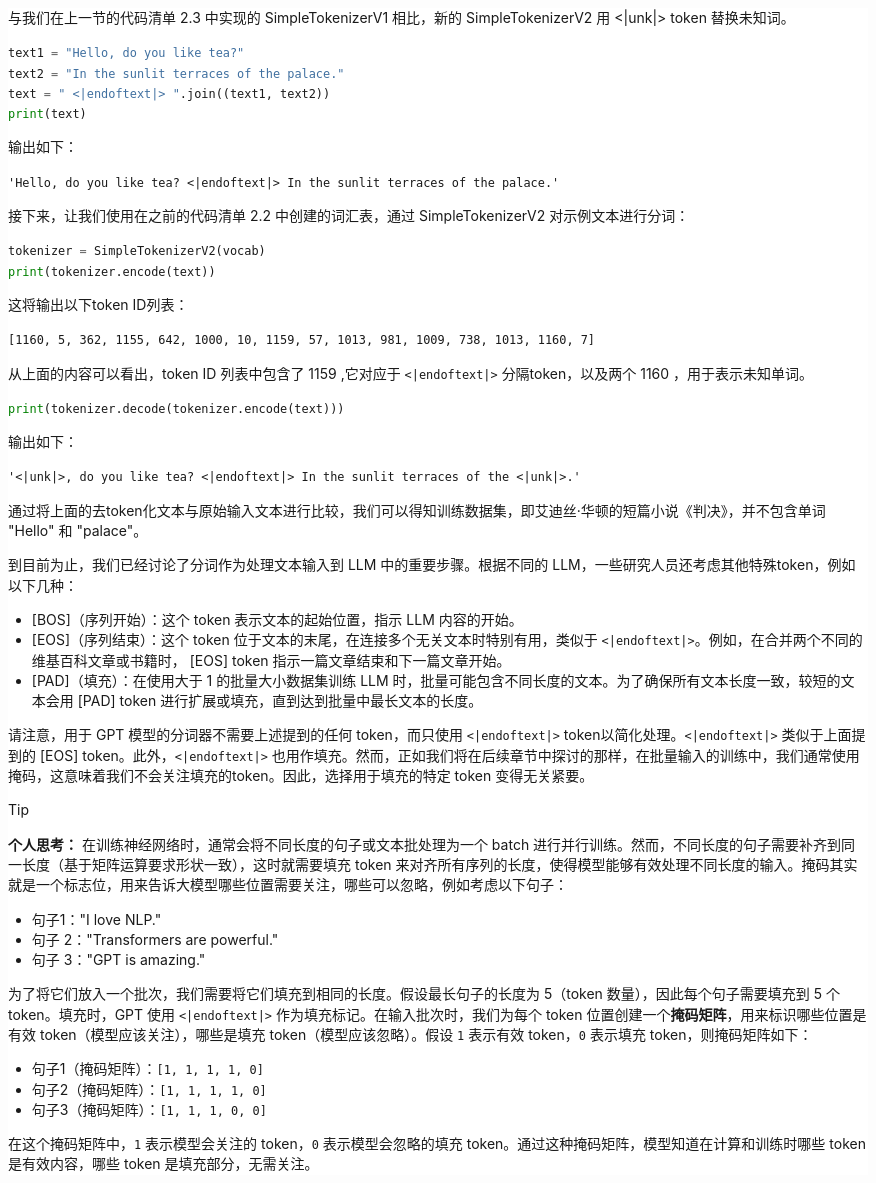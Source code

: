 与我们在上一节的代码清单 2.3 中实现的 SimpleTokenizerV1 相比，新的 SimpleTokenizerV2 用 <|unk|> token 替换未知词。

```python
text1 = "Hello, do you like tea?"
text2 = "In the sunlit terraces of the palace."
text = " <|endoftext|> ".join((text1, text2))
print(text)
```

输出如下：

```
'Hello, do you like tea? <|endoftext|> In the sunlit terraces of the palace.'
```

接下来，让我们使用在之前的代码清单 2.2 中创建的词汇表，通过 SimpleTokenizerV2 对示例文本进行分词：

```python
tokenizer = SimpleTokenizerV2(vocab)
print(tokenizer.encode(text))
```

这将输出以下token ID列表：

```
[1160, 5, 362, 1155, 642, 1000, 10, 1159, 57, 1013, 981, 1009, 738, 1013, 1160, 7]
```

从上面的内容可以看出，token ID 列表中包含了 1159 ,它对应于 `<|endoftext|>` 分隔token，以及两个 1160 ，用于表示未知单词。

```python
print(tokenizer.decode(tokenizer.encode(text)))
```

输出如下：

```
'<|unk|>, do you like tea? <|endoftext|> In the sunlit terraces of the <|unk|>.'
```

通过将上面的去token化文本与原始输入文本进行比较，我们可以得知训练数据集，即艾迪丝·华顿的短篇小说《判决》，并不包含单词 "Hello" 和 "palace"。

到目前为止，我们已经讨论了分词作为处理文本输入到 LLM 中的重要步骤。根据不同的 LLM，一些研究人员还考虑其他特殊token，例如以下几种：

+ [BOS]（序列开始）：这个 token 表示文本的起始位置，指示 LLM 内容的开始。
+ [EOS]（序列结束）：这个 token 位于文本的末尾，在连接多个无关文本时特别有用，类似于 `<|endoftext|>`。例如，在合并两个不同的维基百科文章或书籍时， [EOS] token 指示一篇文章结束和下一篇文章开始。
+ [PAD]（填充）：在使用大于 1 的批量大小数据集训练 LLM 时，批量可能包含不同长度的文本。为了确保所有文本长度一致，较短的文本会用 [PAD] token 进行扩展或填充，直到达到批量中最长文本的长度。

请注意，用于 GPT 模型的分词器不需要上述提到的任何 token，而只使用 `<|endoftext|>` token以简化处理。`<|endoftext|>` 类似于上面提到的 [EOS] token。此外，`<|endoftext|>` 也用作填充。然而，正如我们将在后续章节中探讨的那样，在批量输入的训练中，我们通常使用掩码，这意味着我们不会关注填充的token。因此，选择用于填充的特定 token 变得无关紧要。

> [!TIP]
>
> **个人思考：** 在训练神经网络时，通常会将不同长度的句子或文本批处理为一个 batch 进行并行训练。然而，不同长度的句子需要补齐到同一长度（基于矩阵运算要求形状一致），这时就需要填充 token 来对齐所有序列的长度，使得模型能够有效处理不同长度的输入。掩码其实就是一个标志位，用来告诉大模型哪些位置需要关注，哪些可以忽略，例如考虑以下句子：
>
> + 句子1："I love NLP."
> + 句子 2："Transformers are powerful."
> + 句子 3："GPT is amazing."
>
> 为了将它们放入一个批次，我们需要将它们填充到相同的长度。假设最长句子的长度为 5（token 数量），因此每个句子需要填充到 5 个 token。填充时，GPT 使用 `<|endoftext|>` 作为填充标记。在输入批次时，我们为每个 token 位置创建一个**掩码矩阵**，用来标识哪些位置是有效 token（模型应该关注），哪些是填充 token（模型应该忽略）。假设 `1` 表示有效 token，`0` 表示填充 token，则掩码矩阵如下：
>
> + 句子1（掩码矩阵）：`[1, 1, 1, 1, 0]`
> + 句子2（掩码矩阵）：`[1, 1, 1, 1, 0]`
> + 句子3（掩码矩阵）：`[1, 1, 1, 0, 0]`
>
> 在这个掩码矩阵中，`1` 表示模型会关注的 token，`0` 表示模型会忽略的填充 token。通过这种掩码矩阵，模型知道在计算和训练时哪些 token 是有效内容，哪些 token 是填充部分，无需关注。
